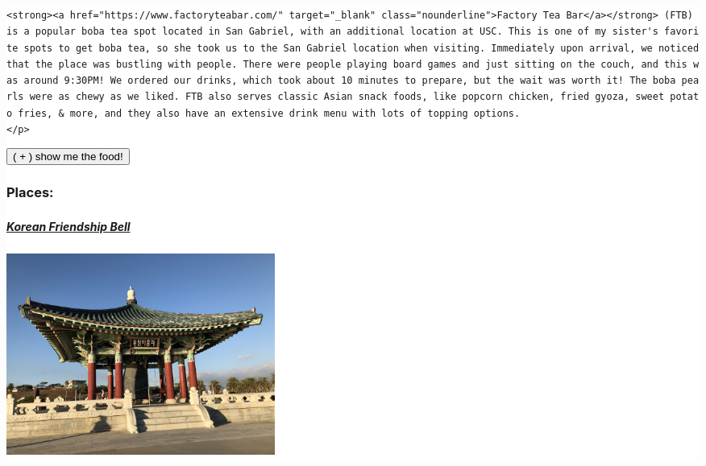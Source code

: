     <strong><a href="https://www.factoryteabar.com/" target="_blank" class="nounderline">Factory Tea Bar</a></strong> (FTB) is a popular boba tea spot located in San Gabriel, with an additional location at USC. This is one of my sister's favorite spots to get boba tea, so she took us to the San Gabriel location when visiting. Immediately upon arrival, we noticed that the place was bustling with people. There were people playing board games and just sitting on the couch, and this was around 9:30PM! We ordered our drinks, which took about 10 minutes to prepare, but the wait was worth it! The boba pearls were as chewy as we liked. FTB also serves classic Asian snack foods, like popcorn chicken, fried gyoza, sweet potato fries, & more, and they also have an extensive drink menu with lots of topping options.                       
    </p>          
</div>

<p><button id="showfoods" class="showmorephotosbutton" onclick="toggleContent('foods', 'showfoods', '( - ) maybe later...', '( + ) show me the food!')">( + ) show me the food!</button></p> 

<h3>Places:</h3>
<div id="places">
    <h5><a href="https://sanpedro.com/san-pedro-area-points-interest/korean-bell-friendship/" class="nounderline" target="_blank">Korean Friendship Bell</a></h5>
    <div class="flex-container">
        <div class="flex-item-3">
            <img src="/assets/images/beyond/losangeles/koreanfriendship.JPG" height="250px" class="image">
        </div>
        <div class="flex-item-3">